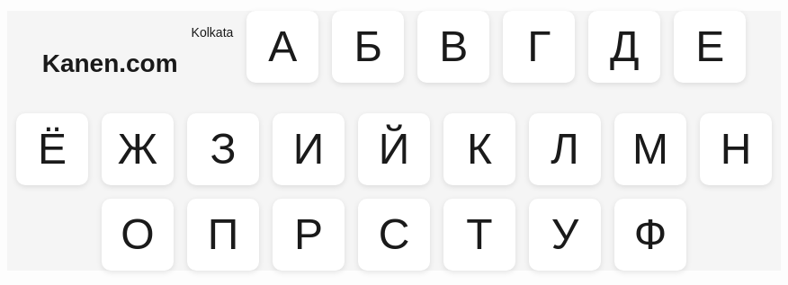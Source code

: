 # Kanen.com
Kolkata
<!DOCTYPE html>
<html lang="ru">
<head>
  <meta charset="UTF-8" />
  <meta name="viewport" content="width=device-width, initial-scale=1" />
  <title>Простой сайт с буквами</title>
  <style>
    body {
      font-family: 'Arial', sans-serif;
      background: #f5f5f5;
      margin: 0;
      padding: 20px;
      display: flex;
      flex-wrap: wrap;
      justify-content: center;
      gap: 15px;
    }
    .letter {
      width: 80px;
      height: 80px;
      background: white;
      border-radius: 10px;
      box-shadow: 0 2px 6px rgba(0,0,0,0.1);
      display: flex;
      align-items: center;
      justify-content: center;
      font-size: 48px;
      cursor: default;
      user-select: none;
      transition: transform 0.2s ease;
    }
    .letter:hover {
      transform: scale(1.2);
      box-shadow: 0 4px 12px rgba(0,0,0,0.2);
    }
  </style>
</head>
<body>
  <div class="letter">А</div>
  <div class="letter">Б</div>
  <div class="letter">В</div>
  <div class="letter">Г</div>
  <div class="letter">Д</div>
  <div class="letter">Е</div>
  <div class="letter">Ё</div>
  <div class="letter">Ж</div>
  <div class="letter">З</div>
  <div class="letter">И</div>
  <div class="letter">Й</div>
  <div class="letter">К</div>
  <div class="letter">Л</div>
  <div class="letter">М</div>
  <div class="letter">Н</div>
  <div class="letter">О</div>
  <div class="letter">П</div>
  <div class="letter">Р</div>
  <div class="letter">С</div>
  <div class="letter">Т</div>
  <div class="letter">У</div>
  <div class="letter">Ф</div>